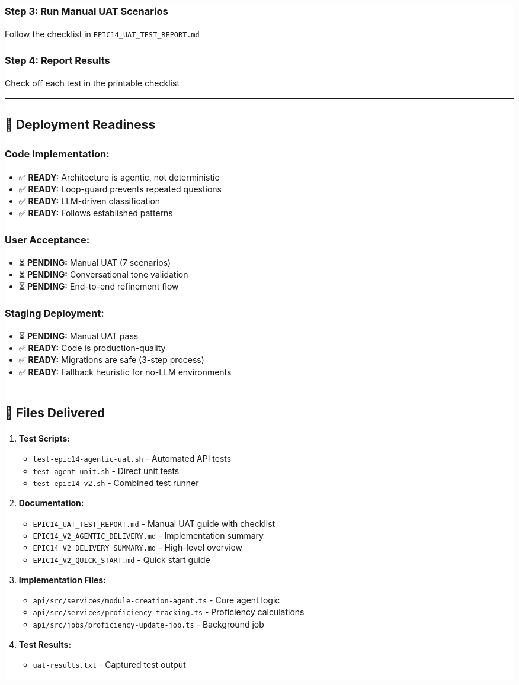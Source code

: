 ### **Step 3: Run Manual UAT Scenarios**
Follow the checklist in `EPIC14_UAT_TEST_REPORT.md`

### **Step 4: Report Results**
Check off each test in the printable checklist

---

## 🚀 Deployment Readiness

### **Code Implementation:**
- ✅ **READY:** Architecture is agentic, not deterministic
- ✅ **READY:** Loop-guard prevents repeated questions
- ✅ **READY:** LLM-driven classification
- ✅ **READY:** Follows established patterns

### **User Acceptance:**
- ⏳ **PENDING:** Manual UAT (7 scenarios)
- ⏳ **PENDING:** Conversational tone validation
- ⏳ **PENDING:** End-to-end refinement flow

### **Staging Deployment:**
- ⏳ **PENDING:** Manual UAT pass
- ✅ **READY:** Code is production-quality
- ✅ **READY:** Migrations are safe (3-step process)
- ✅ **READY:** Fallback heuristic for no-LLM environments

---

## 📝 Files Delivered

1. **Test Scripts:**
   - `test-epic14-agentic-uat.sh` - Automated API tests
   - `test-agent-unit.sh` - Direct unit tests
   - `test-epic14-v2.sh` - Combined test runner

2. **Documentation:**
   - `EPIC14_UAT_TEST_REPORT.md` - Manual UAT guide with checklist
   - `EPIC14_V2_AGENTIC_DELIVERY.md` - Implementation summary
   - `EPIC14_V2_DELIVERY_SUMMARY.md` - High-level overview
   - `EPIC14_V2_QUICK_START.md` - Quick start guide

3. **Implementation Files:**
   - `api/src/services/module-creation-agent.ts` - Core agent logic
   - `api/src/services/proficiency-tracking.ts` - Proficiency calculations
   - `api/src/jobs/proficiency-update-job.ts` - Background job

4. **Test Results:**
   - `uat-results.txt` - Captured test output

---
